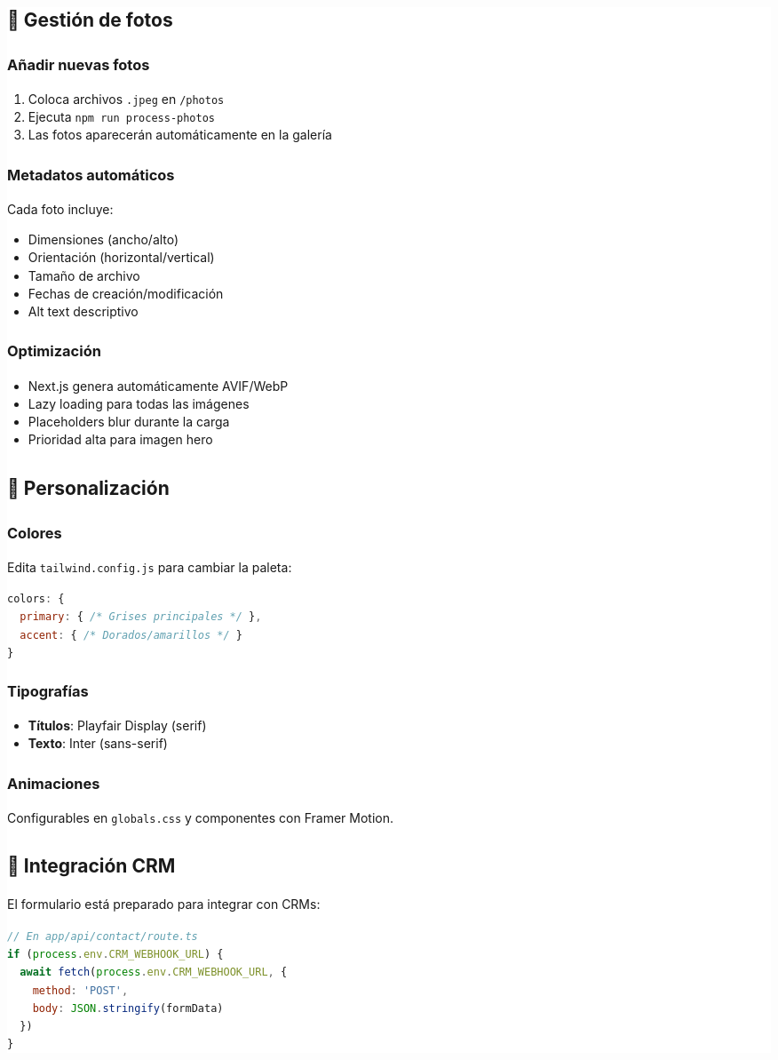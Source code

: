 ## 📸 Gestión de fotos

### Añadir nuevas fotos

1. Coloca archivos `.jpeg` en `/photos`
2. Ejecuta `npm run process-photos`
3. Las fotos aparecerán automáticamente en la galería

### Metadatos automáticos

Cada foto incluye:
- Dimensiones (ancho/alto)
- Orientación (horizontal/vertical)  
- Tamaño de archivo
- Fechas de creación/modificación
- Alt text descriptivo

### Optimización

- Next.js genera automáticamente AVIF/WebP
- Lazy loading para todas las imágenes
- Placeholders blur durante la carga
- Prioridad alta para imagen hero

## 🎨 Personalización

### Colores
Edita `tailwind.config.js` para cambiar la paleta:

```js
colors: {
  primary: { /* Grises principales */ },
  accent: { /* Dorados/amarillos */ }
}
```

### Tipografías
- **Títulos**: Playfair Display (serif)
- **Texto**: Inter (sans-serif)

### Animaciones
Configurables en `globals.css` y componentes con Framer Motion.

## 🔧 Integración CRM

El formulario está preparado para integrar con CRMs:

```js
// En app/api/contact/route.ts
if (process.env.CRM_WEBHOOK_URL) {
  await fetch(process.env.CRM_WEBHOOK_URL, {
    method: 'POST',
    body: JSON.stringify(formData)
  })
}
```
